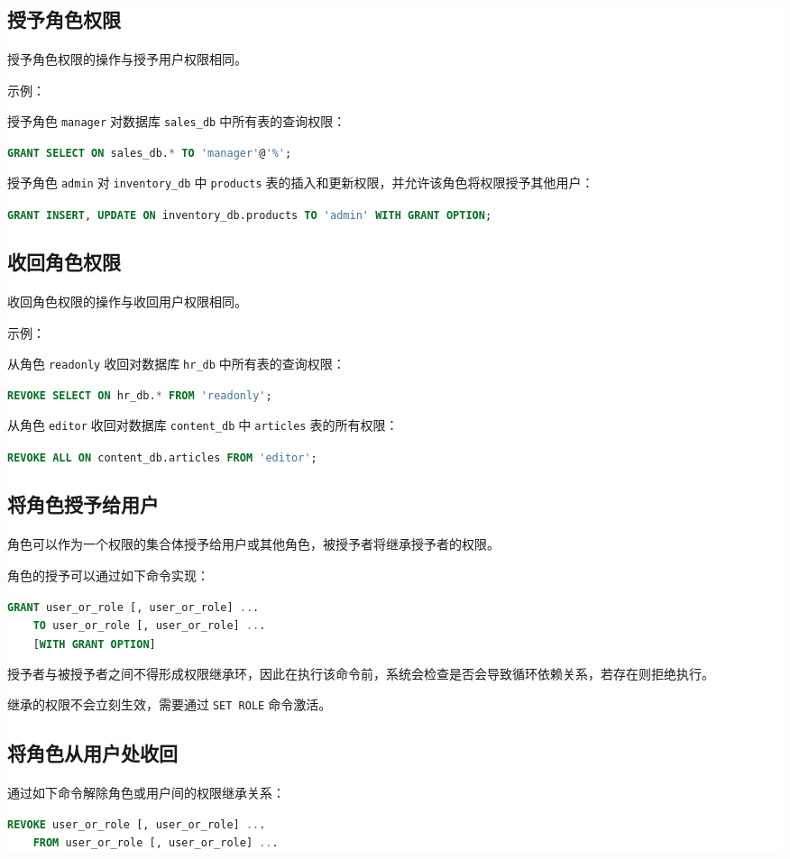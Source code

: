 ## 授予角色权限

授予角色权限的操作与授予用户权限相同。

示例：

授予角色 `manager` 对数据库 `sales_db` 中所有表的查询权限：

```sql
GRANT SELECT ON sales_db.* TO 'manager'@'%';
```

授予角色 `admin` 对 `inventory_db` 中 `products` 表的插入和更新权限，并允许该角色将权限授予其他用户：

```sql
GRANT INSERT, UPDATE ON inventory_db.products TO 'admin' WITH GRANT OPTION;
```

## 收回角色权限

收回角色权限的操作与收回用户权限相同。

示例：

从角色 `readonly` 收回对数据库 `hr_db` 中所有表的查询权限：

```sql
REVOKE SELECT ON hr_db.* FROM 'readonly';
```

从角色 `editor` 收回对数据库 `content_db` 中 `articles` 表的所有权限：

```sql
REVOKE ALL ON content_db.articles FROM 'editor';
```

## 将角色授予给用户

角色可以作为一个权限的集合体授予给用户或其他角色，被授予者将继承授予者的权限。

角色的授予可以通过如下命令实现：

```sql
GRANT user_or_role [, user_or_role] ...
    TO user_or_role [, user_or_role] ...
    [WITH GRANT OPTION]
```

授予者与被授予者之间不得形成权限继承环，因此在执行该命令前，系统会检查是否会导致循环依赖关系，若存在则拒绝执行。

继承的权限不会立刻生效，需要通过 `SET ROLE` 命令激活。

## 将角色从用户处收回

通过如下命令解除角色或用户间的权限继承关系：

```sql
REVOKE user_or_role [, user_or_role] ...
    FROM user_or_role [, user_or_role] ...
```
